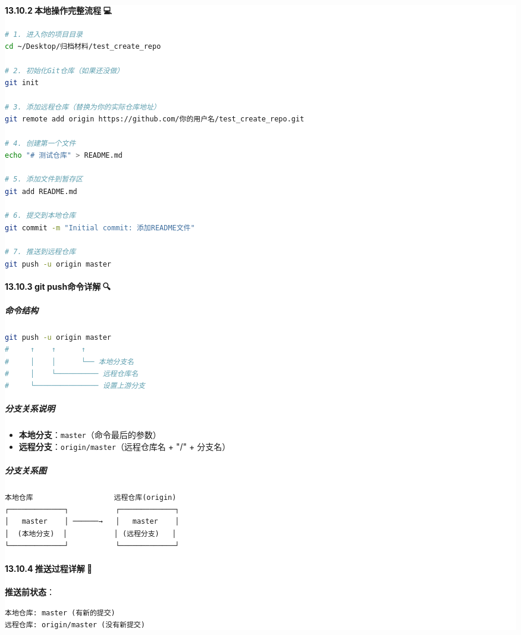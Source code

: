 #### 13.10.2 本地操作完整流程 💻

```bash
# 1. 进入你的项目目录
cd ~/Desktop/归档材料/test_create_repo

# 2. 初始化Git仓库（如果还没做）
git init

# 3. 添加远程仓库（替换为你的实际仓库地址）
git remote add origin https://github.com/你的用户名/test_create_repo.git

# 4. 创建第一个文件
echo "# 测试仓库" > README.md

# 5. 添加文件到暂存区
git add README.md

# 6. 提交到本地仓库
git commit -m "Initial commit: 添加README文件"

# 7. 推送到远程仓库
git push -u origin master
```

#### 13.10.3 git push命令详解 🔍

##### **命令结构**
```bash
git push -u origin master
#     ↑    ↑      ↑
#     │    │      └── 本地分支名
#     │    └────────── 远程仓库名
#     └─────────────── 设置上游分支
```

##### **分支关系说明**
- **本地分支**：`master`（命令最后的参数）
- **远程分支**：`origin/master`（远程仓库名 + "/" + 分支名）

##### **分支关系图**
```
本地仓库                   远程仓库(origin)
┌─────────────┐           ┌─────────────┐
│   master    │ ──────→   │   master    │
│  (本地分支)  │           │ (远程分支)   │
└─────────────┘           └─────────────┘
```

#### 13.10.4 推送过程详解 🔄

**推送前状态**：
```
本地仓库: master (有新的提交)
远程仓库: origin/master (没有新提交)
```
